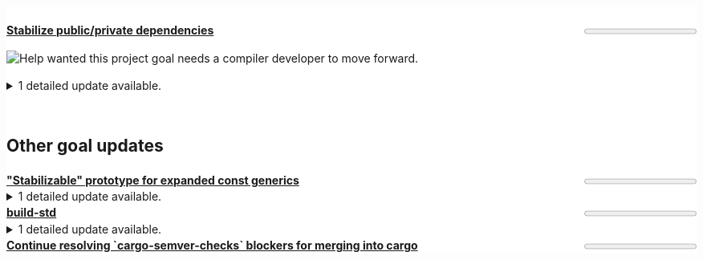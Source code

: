 <br>
<div style="display: flex;" class="mt2 mb3">
    <div style="flex: auto;"><a href='https://github.com/rust-lang/rust-project-goals/issues/272'><strong>Stabilize public/private dependencies</strong></a></div>
    <div style="flex: initial;"><progress value="0" max="5"></progress>
</div>
</div>
 

 


 
![Help wanted](https://img.shields.io/badge/Help%20wanted-yellow) this project goal needs a compiler developer to move forward.
 


 


<details><summary>1 detailed update available.</summary></details>


<br>

## Other goal updates

<div style="display: flex;" class="mt2 mb3">
    <div style="flex: auto;"><a href='https://github.com/rust-lang/rust-project-goals/issues/100'><strong>&quot;Stabilizable&quot; prototype for expanded const generics</strong></a></div>
    <div style="flex: initial;"><progress value="0" max="4"></progress>
</div>
</div>
 



 


<details><summary>1 detailed update available.</summary></details>


<div style="display: flex;" class="mt2 mb3">
    <div style="flex: auto;"><a href='https://github.com/rust-lang/rust-project-goals/issues/274'><strong>build-std</strong></a></div>
    <div style="flex: initial;"><progress value="0" max="4"></progress>
</div>
</div>
 



 


<details><summary>1 detailed update available.</summary></details>


<div style="display: flex;" class="mt2 mb3">
    <div style="flex: auto;"><a href='https://github.com/rust-lang/rust-project-goals/issues/104'><strong>Continue resolving &#x60;cargo-semver-checks&#x60; blockers for merging into cargo</strong></a></div>
    <div style="flex: initial;"><progress value="0" max="5"></progress>
</div>
</div>
 